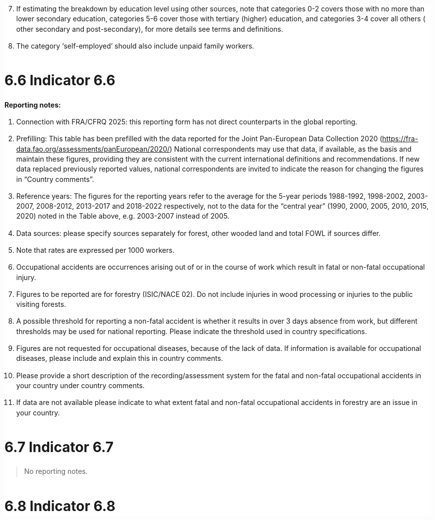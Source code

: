 7.  If estimating the breakdown by education level using other sources, note that categories 0-2 covers those with no more than lower secondary education, categories 5-6 cover those with tertiary (higher) education, and categories 3-4 cover all others ( other secondary and post-secondary), for more details see terms  and definitions.

8.  The category ‘self-employed’ should also include unpaid family workers.

# 6.6 Indicator 6.6

**Reporting notes:**

1.  Connection with FRA/CFRQ 2025: this reporting form has not direct counterparts in the global reporting.

2. Prefilling: This table has been prefilled with the data reported for the Joint Pan-European Data Collection 2020 (https://fra-data.fao.org/assessments/panEuropean/2020/)  National correspondents may use that data, if available, as the basis and maintain these figures, providing they are consistent with the current international definitions and recommendations. If new data replaced previously reported values, national correspondents are invited to indicate the reason for changing the figures in “Country comments”.

3.  Reference years: The figures for the reporting years refer to the average for the 5-year periods 1988-1992, 1998-2002, 2003-2007, 2008-2012, 2013-2017 and 2018-2022 respectively, not to the data for the “central year” (1990, 2000, 2005, 2010, 2015, 2020) noted in the Table above, e.g. 2003-2007 instead of 2005.

4.  Data sources: please specify sources separately for forest, other wooded land and total FOWL if sources differ.

5.  Note that rates are expressed per 1000 workers.

6.  Occupational accidents are occurrences arising out of or in the course of work which result in fatal or non-fatal occupational injury.

7.  Figures to be reported are for forestry (ISIC/NACE 02). Do not include injuries in wood processing or injuries to the public visiting forests.

8.  A possible threshold for reporting a non-fatal accident is whether it results in over 3 days absence from work, but different thresholds may be used for national reporting. Please indicate the threshold used in country specifications.

9.  Figures are not requested for occupational diseases, because of the lack of data. If information is available for occupational diseases, please include and explain this in country comments.

10.  Please provide a short description of the recording/assessment system for the fatal and non-fatal occupational accidents in your country under country comments.

11.  If data are not available please indicate to what extent fatal and non-fatal occupational accidents in forestry are an issue in your country.


# 6.7 Indicator 6.7
>No reporting notes.

# 6.8 Indicator 6.8
